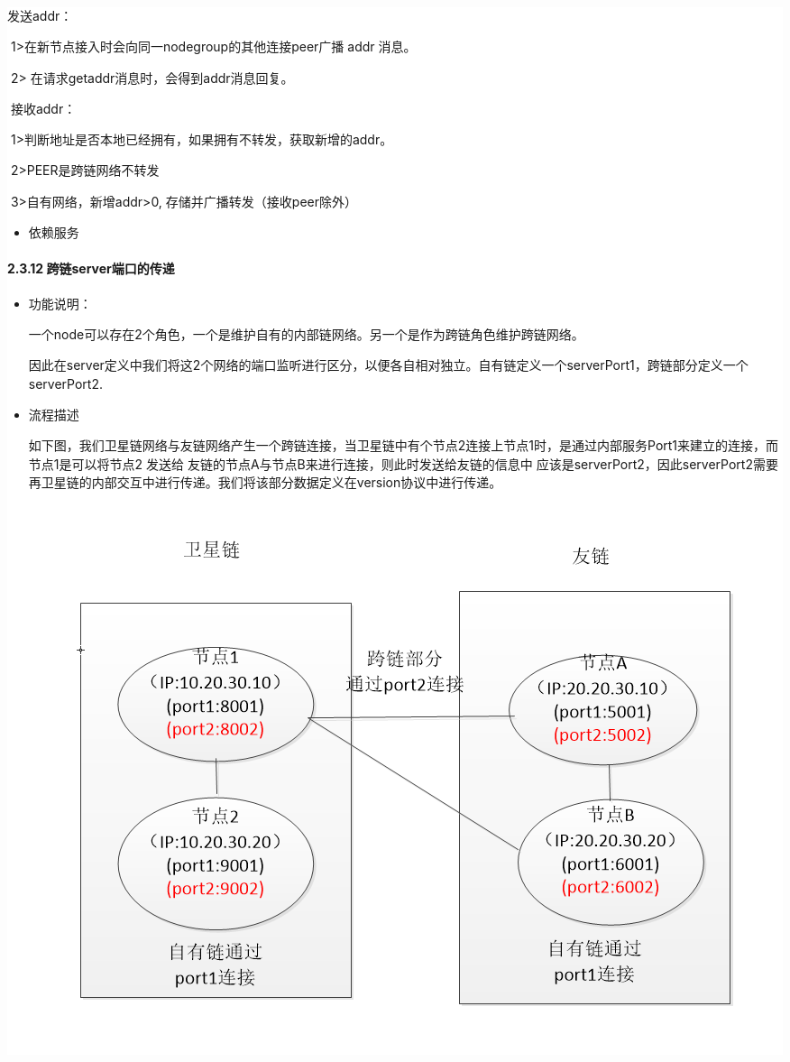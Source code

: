    发送addr：

​       1>在新节点接入时会向同一nodegroup的其他连接peer广播 addr 消息。

​       2> 在请求getaddr消息时，会得到addr消息回复。

​       接收addr：

​       1>判断地址是否本地已经拥有，如果拥有不转发，获取新增的addr。

​       2>PEER是跨链网络不转发

​       3>自有网络，新增addr>0, 存储并广播转发（接收peer除外）

- 依赖服务


#### 2.3.12 跨链server端口的传递

- 功能说明：

   一个node可以存在2个角色，一个是维护自有的内部链网络。另一个是作为跨链角色维护跨链网络。

  因此在server定义中我们将这2个网络的端口监听进行区分，以便各自相对独立。自有链定义一个serverPort1，跨链部分定义一个serverPort2.

- 流程描述

  如下图，我们卫星链网络与友链网络产生一个跨链连接，当卫星链中有个节点2连接上节点1时，是通过内部服务Port1来建立的连接，而节点1是可以将节点2 发送给 友链的节点A与节点B来进行连接，则此时发送给友链的信息中 应该是serverPort2，因此serverPort2需要再卫星链的内部交互中进行传递。我们将该部分数据定义在version协议中进行传递。

​      ![](./image/network-module/crossPortDeliver.png)
